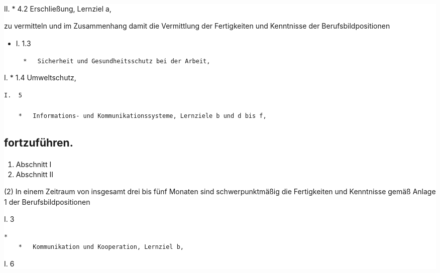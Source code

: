 


II.
    *
        4.2 Erschließung, Lernziel a,









zu vermitteln und im Zusammenhang damit die Vermittlung der
Fertigkeiten und Kenntnisse der Berufsbildpositionen

*
    I.  1.3

        *   Sicherheit und Gesundheitsschutz bei der Arbeit,








I.
    *
        1.4 Umweltschutz,





    I.  5

        *   Informations- und Kommunikationssysteme, Lernziele b und d bis f,









fortzuführen.
----------
1) Abschnitt I
2) Abschnitt II

(2) In einem Zeitraum von insgesamt drei bis fünf Monaten sind
schwerpunktmäßig die Fertigkeiten und Kenntnisse gemäß Anlage 1 der
Berufsbildpositionen

I.  3

    *
        *   Kommunikation und Kooperation, Lernziel b,








I.  6
